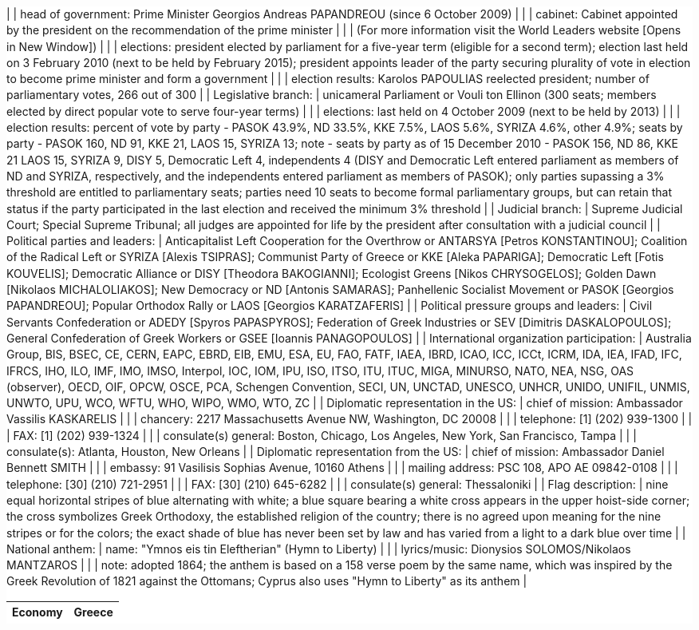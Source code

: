 | | head of government: Prime Minister Georgios Andreas PAPANDREOU (since 6 October 2009) |
| | cabinet: Cabinet appointed by the president on the recommendation of the prime minister |
| | (For more information visit the World Leaders website [Opens in New Window]) |
| | elections: president elected by parliament for a five-year term (eligible for a second term); election last held on 3 February 2010 (next to be held by February 2015); president appoints leader of the party securing plurality of vote in election to become prime minister and form a government |
| | election results: Karolos PAPOULIAS reelected president; number of parliamentary votes, 266 out of 300 |
| Legislative branch: | unicameral Parliament or Vouli ton Ellinon (300 seats; members elected by direct popular vote to serve four-year terms) |
| | elections: last held on 4 October 2009 (next to be held by 2013) |
| | election results: percent of vote by party - PASOK 43.9%, ND 33.5%, KKE 7.5%, LAOS 5.6%, SYRIZA 4.6%, other 4.9%; seats by party - PASOK 160, ND 91, KKE 21, LAOS 15, SYRIZA 13; note - seats by party as of 15 December 2010 - PASOK 156, ND 86, KKE 21 LAOS 15, SYRIZA 9, DISY 5, Democratic Left 4, independents 4 (DISY and Democratic Left entered parliament as members of ND and SYRIZA, respectively, and the independents entered parliament as members of PASOK); only parties supassing a 3% threshold are entitled to parliamentary seats; parties need 10 seats to become formal parliamentary groups, but can retain that status if the party participated in the last election and received the minimum 3% threshold |
| Judicial branch: | Supreme Judicial Court; Special Supreme Tribunal; all judges are appointed for life by the president after consultation with a judicial council |
| Political parties and leaders: | Anticapitalist Left Cooperation for the Overthrow or ANTARSYA [Petros KONSTANTINOU]; Coalition of the Radical Left or SYRIZA [Alexis TSIPRAS]; Communist Party of Greece or KKE [Aleka PAPARIGA]; Democratic Left [Fotis KOUVELIS]; Democratic Alliance or DISY [Theodora BAKOGIANNI]; Ecologist Greens [Nikos CHRYSOGELOS]; Golden Dawn [Nikolaos MICHALOLIAKOS]; New Democracy or ND [Antonis SAMARAS]; Panhellenic Socialist Movement or PASOK [Georgios PAPANDREOU]; Popular Orthodox Rally or LAOS [Georgios KARATZAFERIS] |
| Political pressure groups and leaders: | Civil Servants Confederation or ADEDY [Spyros PAPASPYROS]; Federation of Greek Industries or SEV [Dimitris DASKALOPOULOS]; General Confederation of Greek Workers or GSEE [Ioannis PANAGOPOULOS] |
| International organization participation: | Australia Group, BIS, BSEC, CE, CERN, EAPC, EBRD, EIB, EMU, ESA, EU, FAO, FATF, IAEA, IBRD, ICAO, ICC, ICCt, ICRM, IDA, IEA, IFAD, IFC, IFRCS, IHO, ILO, IMF, IMO, IMSO, Interpol, IOC, IOM, IPU, ISO, ITSO, ITU, ITUC, MIGA, MINURSO, NATO, NEA, NSG, OAS (observer), OECD, OIF, OPCW, OSCE, PCA, Schengen Convention, SECI, UN, UNCTAD, UNESCO, UNHCR, UNIDO, UNIFIL, UNMIS, UNWTO, UPU, WCO, WFTU, WHO, WIPO, WMO, WTO, ZC |
| Diplomatic representation in the US: | chief of mission: Ambassador Vassilis KASKARELIS |
| | chancery: 2217 Massachusetts Avenue NW, Washington, DC 20008 |
| | telephone: [1] (202) 939-1300 |
| | FAX: [1] (202) 939-1324 |
| | consulate(s) general: Boston, Chicago, Los Angeles, New York, San Francisco, Tampa |
| | consulate(s): Atlanta, Houston, New Orleans |
| Diplomatic representation from the US: | chief of mission: Ambassador Daniel Bennett SMITH |
| | embassy: 91 Vasilisis Sophias Avenue, 10160 Athens |
| | mailing address: PSC 108, APO AE 09842-0108 |
| | telephone: [30] (210) 721-2951 |
| | FAX: [30] (210) 645-6282 |
| | consulate(s) general: Thessaloniki |
| Flag description: | nine equal horizontal stripes of blue alternating with white; a blue square bearing a white cross appears in the upper hoist-side corner; the cross symbolizes Greek Orthodoxy, the established religion of the country; there is no agreed upon meaning for the nine stripes or for the colors; the exact shade of blue has never been set by law and has varied from a light to a dark blue over time |
| National anthem: | name: "Ymnos eis tin Eleftherian" (Hymn to Liberty) |
| | lyrics/music: Dionysios SOLOMOS/Nikolaos MANTZAROS |
| | note: adopted 1864; the anthem is based on a 158 verse poem by the same name, which was inspired by the Greek Revolution of 1821 against the Ottomans; Cyprus also uses "Hymn to Liberty" as its anthem |


| Economy | Greece |
| --- | --- |
